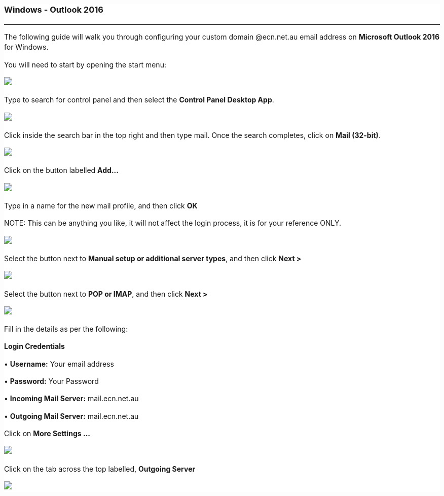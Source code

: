 ### Windows - Outlook 2016

- - -

The following guide will walk you through configuring your custom domain @ecn.net.au email address on **Microsoft Outlook 2016** for Windows.

You will need to start by opening the start menu:

<img style="width: auto; height: 350px;" src="/images/ecn-email-windows-outlook2016-image1.png">

Type to search for control panel and then select the **Control Panel Desktop App**.

<img style="width: auto; height: 300px;" src="/images/ecn-email-windows-outlook2016-image2.png">

Click inside the search bar in the top right and then type mail. Once the search completes, click on **Mail (32-bit)**.

<img style="width: auto; height: 350px;" src="/images/ecn-email-windows-outlook2016-image3.png">

Click on the button labelled **Add...**

<img style="width: auto; height: 350px;" src="/images/ecn-email-windows-outlook2016-image4.png">

Type in a name for the new mail profile, and then click **OK**

NOTE: This can be anything you like, it will not affect the login process, it is for your reference ONLY.

<img style="width: auto; height: 350px;" src="/images/ecn-email-windows-outlook2016-image5.png">

Select the button next to **Manual setup or additional server types**, and then click **Next >**

<img style="width: auto; height: 350px;" src="/images/ecn-email-windows-outlook2016-image6.png">

Select the button next to **POP or IMAP**, and then click **Next >**

<img style="width: auto; height: 350px;" src="/images/ecn-email-windows-outlook2016-image7.png">

Fill in the details as per the following:

**Login Credentials**

•	**Username:** Your email address

•	**Password:** Your Password

•	**Incoming Mail Server:** mail.ecn.net.au

•	**Outgoing Mail Server:** mail.ecn.net.au

Click on **More Settings ...**

<img style="width: auto; height: 350px;" src="/images/ecn-email-windows-outlook2016-image8.png">

Click on the tab across the top labelled, **Outgoing Server**

<img style="width: auto; height: 350px;" src="/images/ecn-email-windows-outlook2016-image9.png">
